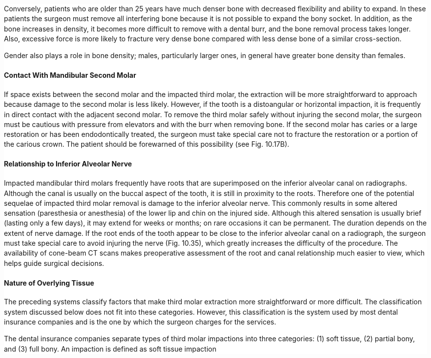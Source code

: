 Conversely, patients who are older than 25 years have much denser bone with decreased flexibility and ability to expand. In these patients the surgeon must remove all interfering bone because it is not possible to expand the bony socket. In addition, as the bone increases in density, it becomes more difficult to remove with a dental burr, and the bone removal process takes longer. Also, excessive force is more likely to fracture very dense bone compared with less dense bone of a similar cross-section.

Gender also plays a role in bone density; males, particularly larger ones, in general have greater bone density than females.

#### **Contact With Mandibular Second Molar**

If space exists between the second molar and the impacted third molar, the extraction will be more straightforward to approach because damage to the second molar is less likely. However, if the tooth is a distoangular or horizontal impaction, it is frequently in direct contact with the adjacent second molar. To remove the third molar safely without injuring the second molar, the surgeon must be cautious with pressure from elevators and with the burr when removing bone. If the second molar has caries or a large restoration or has been endodontically treated, the surgeon must take special care not to fracture the restoration or a portion of the carious crown. The patient should be forewarned of this possibility (see Fig. 10.17B).

#### **Relationship to Inferior Alveolar Nerve**

Impacted mandibular third molars frequently have roots that are superimposed on the inferior alveolar canal on radiographs. Although the canal is usually on the buccal aspect of the tooth, it is still in proximity to the roots. Therefore one of the potential sequelae of impacted third molar removal is damage to the inferior alveolar nerve. This commonly results in some altered sensation (paresthesia or anesthesia) of the lower lip and chin on the injured side. Although this altered sensation is usually brief (lasting only a few days), it may extend for weeks or months; on rare occasions it can be permanent. The duration depends on the extent of nerve damage. If the root ends of the tooth appear to be close to the inferior alveolar canal on a radiograph, the surgeon must take special care to avoid injuring the nerve (Fig. 10.35), which greatly increases the difficulty of the procedure. The availability of cone-beam CT scans makes preoperative assessment of the root and canal relationship much easier to view, which helps guide surgical decisions.

#### Nature of Overlying Tissue

The preceding systems classify factors that make third molar extraction more straightforward or more difficult. The classification system discussed below does not fit into these categories. However, this classification is the system used by most dental insurance companies and is the one by which the surgeon charges for the services.

The dental insurance companies separate types of third molar impactions into three categories: (1) soft tissue, (2) partial bony, and (3) full bony. An impaction is defined as soft tissue impaction
